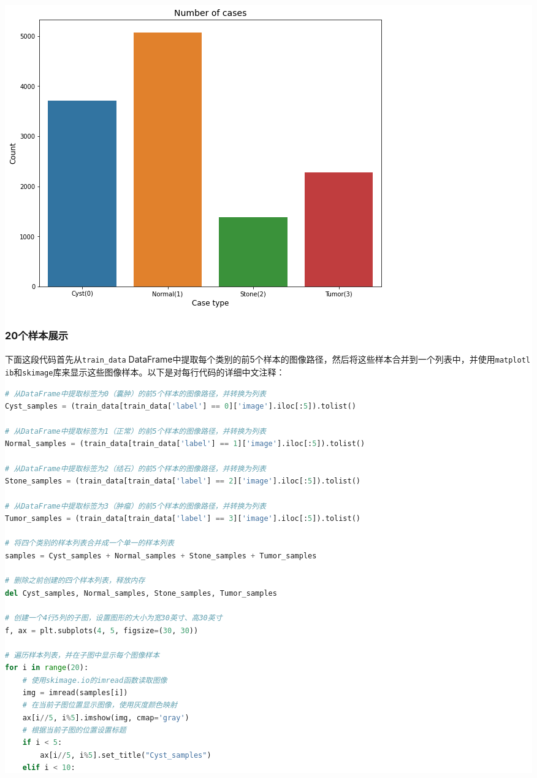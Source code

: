 ![0.2](01图片/0.2.png)

### 20个样本展示
下面这段代码首先从`train_data` DataFrame中提取每个类别的前5个样本的图像路径，然后将这些样本合并到一个列表中，并使用`matplotlib`和`skimage`库来显示这些图像样本。以下是对每行代码的详细中文注释：

```python
# 从DataFrame中提取标签为0（囊肿）的前5个样本的图像路径，并转换为列表
Cyst_samples = (train_data[train_data['label'] == 0]['image'].iloc[:5]).tolist()

# 从DataFrame中提取标签为1（正常）的前5个样本的图像路径，并转换为列表
Normal_samples = (train_data[train_data['label'] == 1]['image'].iloc[:5]).tolist()

# 从DataFrame中提取标签为2（结石）的前5个样本的图像路径，并转换为列表
Stone_samples = (train_data[train_data['label'] == 2]['image'].iloc[:5]).tolist()

# 从DataFrame中提取标签为3（肿瘤）的前5个样本的图像路径，并转换为列表
Tumor_samples = (train_data[train_data['label'] == 3]['image'].iloc[:5]).tolist()

# 将四个类别的样本列表合并成一个单一的样本列表
samples = Cyst_samples + Normal_samples + Stone_samples + Tumor_samples

# 删除之前创建的四个样本列表，释放内存
del Cyst_samples, Normal_samples, Stone_samples, Tumor_samples

# 创建一个4行5列的子图，设置图形的大小为宽30英寸、高30英寸
f, ax = plt.subplots(4, 5, figsize=(30, 30))

# 遍历样本列表，并在子图中显示每个图像样本
for i in range(20):
    # 使用skimage.io的imread函数读取图像
    img = imread(samples[i])
    # 在当前子图位置显示图像，使用灰度颜色映射
    ax[i//5, i%5].imshow(img, cmap='gray')
    # 根据当前子图的位置设置标题
    if i < 5:
        ax[i//5, i%5].set_title("Cyst_samples")
    elif i < 10:
```